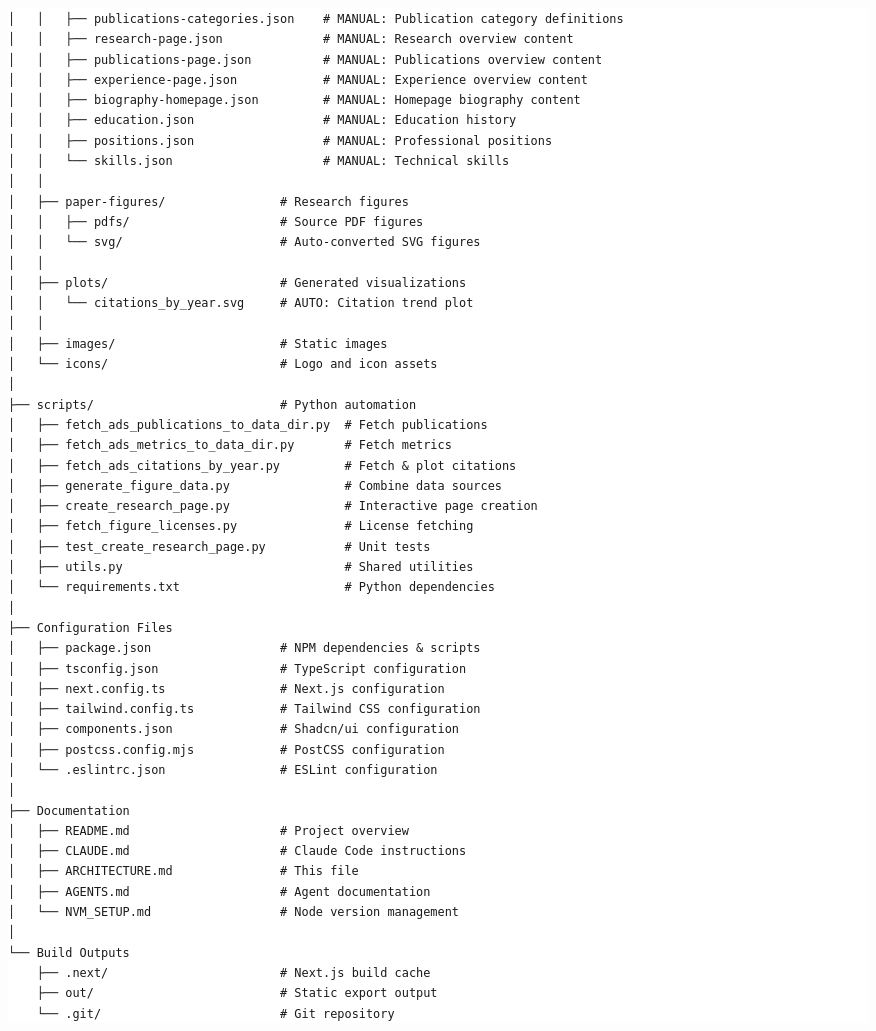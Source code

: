 ```
│   │   ├── publications-categories.json    # MANUAL: Publication category definitions
│   │   ├── research-page.json              # MANUAL: Research overview content
│   │   ├── publications-page.json          # MANUAL: Publications overview content
│   │   ├── experience-page.json            # MANUAL: Experience overview content
│   │   ├── biography-homepage.json         # MANUAL: Homepage biography content
│   │   ├── education.json                  # MANUAL: Education history
│   │   ├── positions.json                  # MANUAL: Professional positions
│   │   └── skills.json                     # MANUAL: Technical skills
│   │
│   ├── paper-figures/                # Research figures
│   │   ├── pdfs/                     # Source PDF figures
│   │   └── svg/                      # Auto-converted SVG figures
│   │
│   ├── plots/                        # Generated visualizations
│   │   └── citations_by_year.svg     # AUTO: Citation trend plot
│   │
│   ├── images/                       # Static images
│   └── icons/                        # Logo and icon assets
│
├── scripts/                          # Python automation
│   ├── fetch_ads_publications_to_data_dir.py  # Fetch publications
│   ├── fetch_ads_metrics_to_data_dir.py       # Fetch metrics
│   ├── fetch_ads_citations_by_year.py         # Fetch & plot citations
│   ├── generate_figure_data.py                # Combine data sources
│   ├── create_research_page.py                # Interactive page creation
│   ├── fetch_figure_licenses.py               # License fetching
│   ├── test_create_research_page.py           # Unit tests
│   ├── utils.py                               # Shared utilities
│   └── requirements.txt                       # Python dependencies
│
├── Configuration Files
│   ├── package.json                  # NPM dependencies & scripts
│   ├── tsconfig.json                 # TypeScript configuration
│   ├── next.config.ts                # Next.js configuration
│   ├── tailwind.config.ts            # Tailwind CSS configuration
│   ├── components.json               # Shadcn/ui configuration
│   ├── postcss.config.mjs            # PostCSS configuration
│   └── .eslintrc.json                # ESLint configuration
│
├── Documentation
│   ├── README.md                     # Project overview
│   ├── CLAUDE.md                     # Claude Code instructions
│   ├── ARCHITECTURE.md               # This file
│   ├── AGENTS.md                     # Agent documentation
│   └── NVM_SETUP.md                  # Node version management
│
└── Build Outputs
    ├── .next/                        # Next.js build cache
    ├── out/                          # Static export output
    └── .git/                         # Git repository
```

